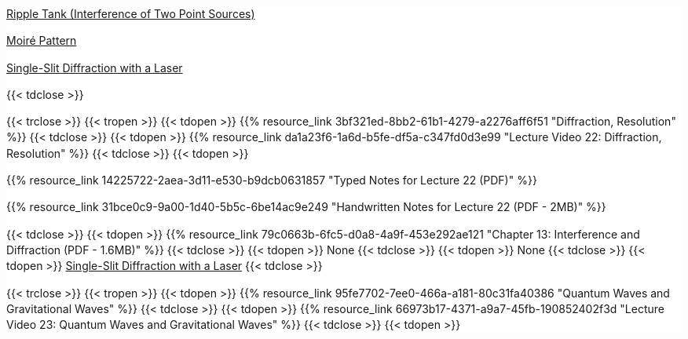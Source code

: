 
[Ripple Tank (Interference of Two Point Sources)](http://tsgphysics.mit.edu/front/?page=demo.php&letnum=P%201&show=0)

[Moiré Pattern](http://tsgphysics.mit.edu/front/?page=demo.php&letnum=P%202&show=0)

[Single-Slit Diffraction with a Laser](http://tsgphysics.mit.edu/front/?page=demo.php&letnum=Q%202&show=0)


{{< tdclose >}}

{{< trclose >}}
{{< tropen >}}
{{< tdopen >}}
{{% resource_link 3bf321ed-8bb2-61b1-4279-a2276aff6f51 "Diffraction, Resolution" %}}
{{< tdclose >}}
{{< tdopen >}}
{{% resource_link da1a23f6-1a6d-b5fe-df5a-c347fd0d3e99 "Lecture Video 22: Diffraction, Resolution" %}}
{{< tdclose >}}
{{< tdopen >}}


{{% resource_link 14225722-2aea-3d11-e530-b9dcb0631857 "Typed Notes for Lecture 22 (PDF)" %}}

{{% resource_link 31bce0c9-9a00-1d40-5b5c-6be14ac9e249 "Handwritten Notes for Lecture 22 (PDF - 2MB)" %}}


{{< tdclose >}}
{{< tdopen >}}
{{% resource_link 79c0663b-6fc5-d0a8-4a9f-453e292ae121 "Chapter 13: Interference and Diffraction (PDF - 1.6MB)" %}}
{{< tdclose >}}
{{< tdopen >}}
None
{{< tdclose >}}
{{< tdopen >}}
None
{{< tdclose >}}
{{< tdopen >}}
[Single-Slit Diffraction with a Laser](http://tsgphysics.mit.edu/front/?page=demo.php&letnum=Q%202&show=0)
{{< tdclose >}}

{{< trclose >}}
{{< tropen >}}
{{< tdopen >}}
{{% resource_link 95fe7702-7ee0-466a-a181-80c31fa40386 "Quantum Waves and Gravitational Waves" %}}
{{< tdclose >}}
{{< tdopen >}}
{{% resource_link 66973b17-4371-a9a7-45fb-190852402f3d "Lecture Video 23: Quantum Waves and Gravitational Waves" %}}
{{< tdclose >}}
{{< tdopen >}}
